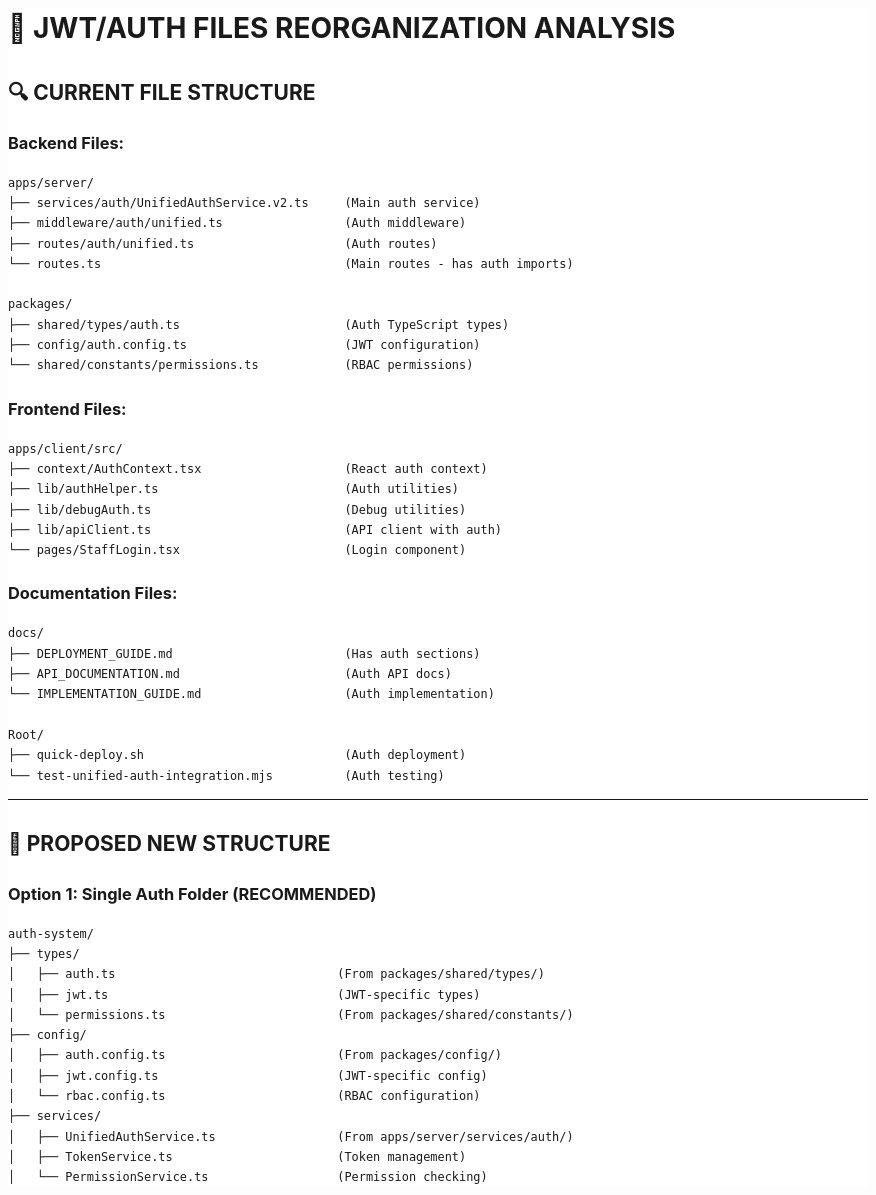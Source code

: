 # 📁 JWT/AUTH FILES REORGANIZATION ANALYSIS

## 🔍 CURRENT FILE STRUCTURE

### **Backend Files:**

```
apps/server/
├── services/auth/UnifiedAuthService.v2.ts     (Main auth service)
├── middleware/auth/unified.ts                 (Auth middleware)
├── routes/auth/unified.ts                     (Auth routes)
└── routes.ts                                  (Main routes - has auth imports)

packages/
├── shared/types/auth.ts                       (Auth TypeScript types)
├── config/auth.config.ts                      (JWT configuration)
└── shared/constants/permissions.ts            (RBAC permissions)
```

### **Frontend Files:**

```
apps/client/src/
├── context/AuthContext.tsx                    (React auth context)
├── lib/authHelper.ts                          (Auth utilities)
├── lib/debugAuth.ts                           (Debug utilities)
├── lib/apiClient.ts                           (API client with auth)
└── pages/StaffLogin.tsx                       (Login component)
```

### **Documentation Files:**

```
docs/
├── DEPLOYMENT_GUIDE.md                        (Has auth sections)
├── API_DOCUMENTATION.md                       (Auth API docs)
└── IMPLEMENTATION_GUIDE.md                    (Auth implementation)

Root/
├── quick-deploy.sh                            (Auth deployment)
└── test-unified-auth-integration.mjs          (Auth testing)
```

---

## 🎯 PROPOSED NEW STRUCTURE

### **Option 1: Single Auth Folder (RECOMMENDED)**

```
auth-system/
├── types/
│   ├── auth.ts                               (From packages/shared/types/)
│   ├── jwt.ts                                (JWT-specific types)
│   └── permissions.ts                        (From packages/shared/constants/)
├── config/
│   ├── auth.config.ts                        (From packages/config/)
│   ├── jwt.config.ts                         (JWT-specific config)
│   └── rbac.config.ts                        (RBAC configuration)
├── services/
│   ├── UnifiedAuthService.ts                 (From apps/server/services/auth/)
│   ├── TokenService.ts                       (Token management)
│   └── PermissionService.ts                  (Permission checking)
```